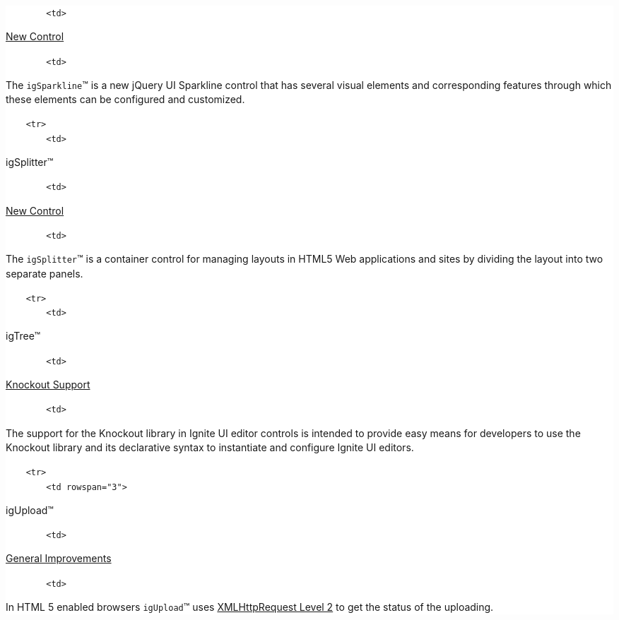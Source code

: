             <td>
[New Control](#igsparkline-new-control)
			</td>

            <td>
The `igSparkline`™ is a new jQuery UI Sparkline control that has several visual elements and corresponding features through which these elements can be configured and customized.
			</td>
        </tr>

        <tr>
            <td>
igSplitter™
			</td>

            <td>
[New Control](#igsplitter-new-control)
			</td>

            <td>
The `igSplitter`™ is a container control for managing layouts in HTML5 Web applications and sites by dividing the layout into two separate panels.
			</td>
        </tr>

        <tr>
            <td>
igTree™
			</td>

            <td>
[Knockout Support](#igtree-knockout-support)
			</td>

            <td>
The support for the Knockout library in Ignite UI editor controls is intended to provide easy means for developers to use the Knockout library and its declarative syntax to instantiate and configure Ignite UI editors.
			</td>
        </tr>

        <tr>
            <td rowspan="3">
igUpload™
			</td>

            <td>
[General Improvements](#igupload-general-improvements)
			</td>

            <td>
In HTML 5 enabled browsers `igUpload`™ uses [XMLHttpRequest Level 2](http://www.w3.org/TR/XMLHttpRequest2/) to get the status of the uploading.
			</td>
        </tr>
